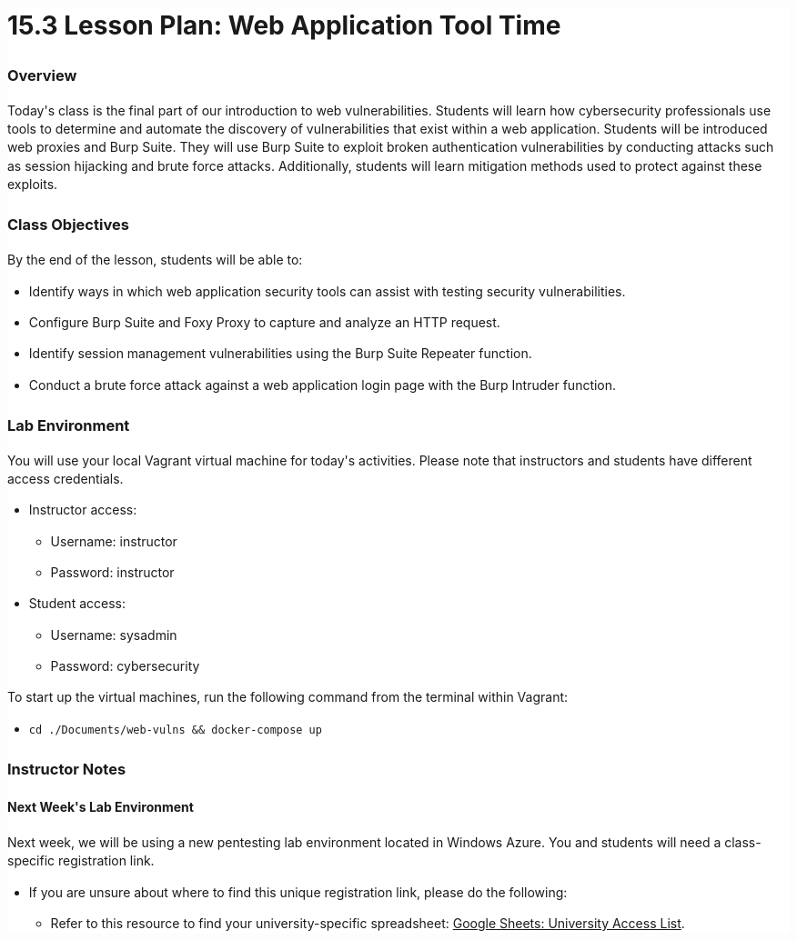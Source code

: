 # 15.3 Lesson Plan: Web Application Tool Time
 
### Overview

Today's class is the final part of our introduction to web vulnerabilities. Students will learn how cybersecurity professionals use tools to determine and automate the discovery of vulnerabilities that exist within a web application. Students will be introduced web proxies and Burp Suite. They will use Burp Suite to exploit broken authentication vulnerabilities by conducting attacks such as session hijacking and brute force attacks. Additionally, students will  learn mitigation methods used to protect against these exploits.

### Class Objectives

By the end of the lesson, students will be able to:

- Identify ways in which web application security tools can assist with testing security vulnerabilities.

- Configure Burp Suite and Foxy Proxy to capture and analyze an HTTP request.

- Identify session management vulnerabilities using the Burp Suite Repeater function.

- Conduct a brute force attack against a web application login page with the Burp Intruder function.

### Lab Environment

You will use your local Vagrant virtual machine for today's activities. Please note that instructors and students have different access credentials.
  
  - Instructor access:

    - Username: instructor
  
    - Password: instructor

  - Student access:
  
    - Username: sysadmin
  
    - Password: cybersecurity

To start up the virtual machines, run the following command from the terminal within Vagrant:

 - `cd ./Documents/web-vulns && docker-compose up`

### Instructor Notes

#### Next Week's Lab Environment

Next week, we will be using a new pentesting lab environment located in Windows Azure. You and students will need a class-specific registration link. 

- If you are unsure about where to find this unique registration link, please do the following:

  * Refer to this resource to find your university-specific spreadsheet: [Google Sheets: University Access List](https://docs.google.com/spreadsheets/d/1uHVzvVQftHL4CkUOB03lNelf-kLToZys6ugsIoVOpE0/edit#gid=0).
